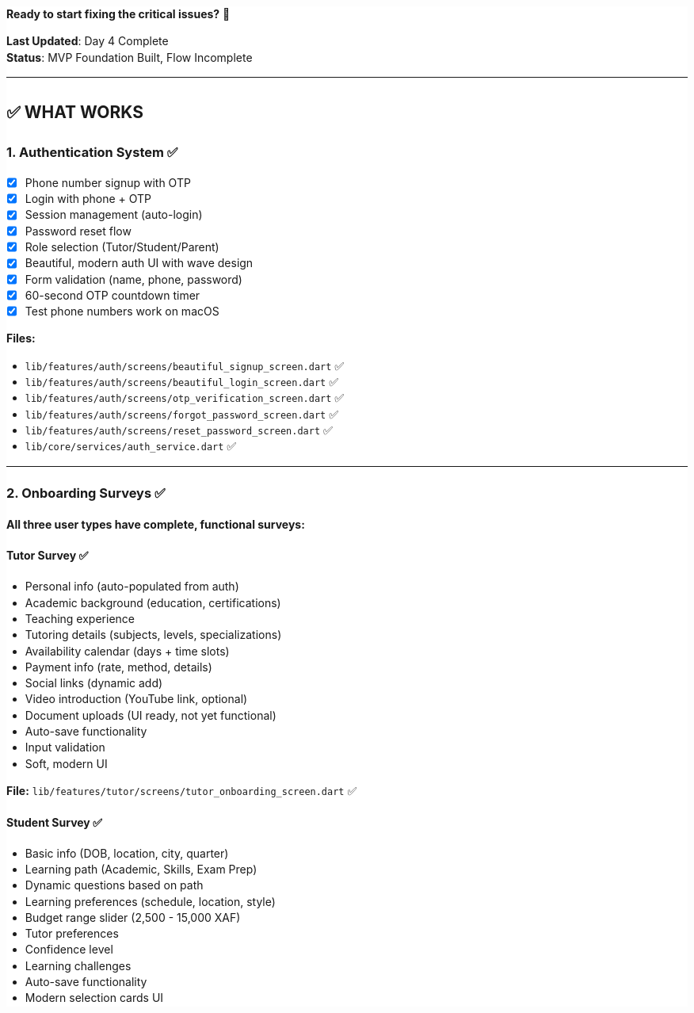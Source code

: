 **Ready to start fixing the critical issues?** 🚀



**Last Updated**: Day 4 Complete  
**Status**: MVP Foundation Built, Flow Incomplete

---

## ✅ **WHAT WORKS**

### **1. Authentication System** ✅
- [x] Phone number signup with OTP
- [x] Login with phone + OTP
- [x] Session management (auto-login)
- [x] Password reset flow
- [x] Role selection (Tutor/Student/Parent)
- [x] Beautiful, modern auth UI with wave design
- [x] Form validation (name, phone, password)
- [x] 60-second OTP countdown timer
- [x] Test phone numbers work on macOS

**Files:**
- `lib/features/auth/screens/beautiful_signup_screen.dart` ✅
- `lib/features/auth/screens/beautiful_login_screen.dart` ✅
- `lib/features/auth/screens/otp_verification_screen.dart` ✅
- `lib/features/auth/screens/forgot_password_screen.dart` ✅
- `lib/features/auth/screens/reset_password_screen.dart` ✅
- `lib/core/services/auth_service.dart` ✅

---

### **2. Onboarding Surveys** ✅
**All three user types have complete, functional surveys:**

#### **Tutor Survey** ✅
- Personal info (auto-populated from auth)
- Academic background (education, certifications)
- Teaching experience
- Tutoring details (subjects, levels, specializations)
- Availability calendar (days + time slots)
- Payment info (rate, method, details)
- Social links (dynamic add)
- Video introduction (YouTube link, optional)
- Document uploads (UI ready, not yet functional)
- Auto-save functionality
- Input validation
- Soft, modern UI

**File:** `lib/features/tutor/screens/tutor_onboarding_screen.dart` ✅

#### **Student Survey** ✅
- Basic info (DOB, location, city, quarter)
- Learning path (Academic, Skills, Exam Prep)
- Dynamic questions based on path
- Learning preferences (schedule, location, style)
- Budget range slider (2,500 - 15,000 XAF)
- Tutor preferences
- Confidence level
- Learning challenges
- Auto-save functionality
- Modern selection cards UI
